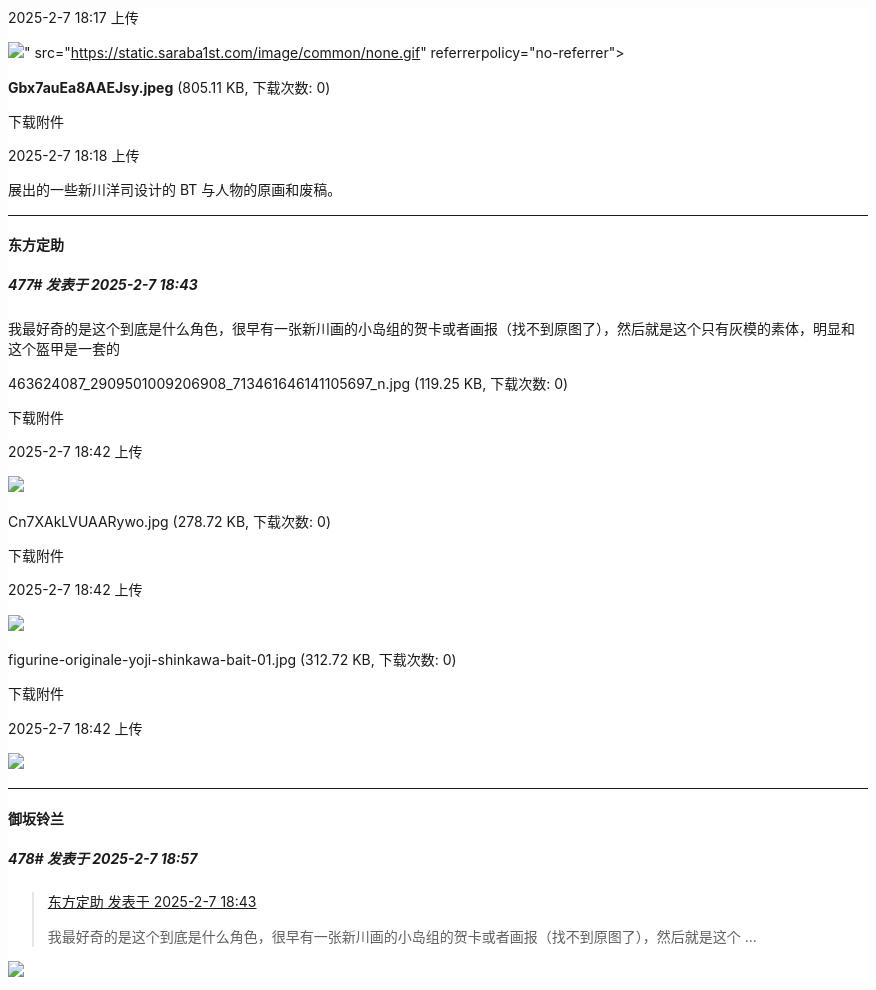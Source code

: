 2025-2-7 18:17 上传

<img src="https://img.saraba1st.com/forum/202502/07/181831vzpqppqoa5la82rz.jpeg" referrerpolicy="no-referrer">" src="https://static.saraba1st.com/image/common/none.gif" referrerpolicy="no-referrer">

<strong>Gbx7auEa8AAEJsy.jpeg</strong> (805.11 KB, 下载次数: 0)

下载附件

2025-2-7 18:18 上传

展出的一些新川洋司设计的 BT 与人物的原画和废稿。


*****

####  东方定助  
##### 477#       发表于 2025-2-7 18:43

我最好奇的是这个到底是什么角色，很早有一张新川画的小岛组的贺卡或者画报（找不到原图了），然后就是这个只有灰模的素体，明显和这个盔甲是一套的

463624087_2909501009206908_713461646141105697_n.jpg
(119.25 KB, 下载次数: 0)

下载附件

2025-2-7 18:42 上传

<img src="https://img.saraba1st.com/forum/202502/07/184243bjp8868xe88as18j.jpg" referrerpolicy="no-referrer">

Cn7XAkLVUAARywo.jpg
(278.72 KB, 下载次数: 0)

下载附件

2025-2-7 18:42 上传

<img src="https://img.saraba1st.com/forum/202502/07/184243fq5f1k6pnxcpkctt.jpg" referrerpolicy="no-referrer">

figurine-originale-yoji-shinkawa-bait-01.jpg
(312.72 KB, 下载次数: 0)

下载附件

2025-2-7 18:42 上传

<img src="https://img.saraba1st.com/forum/202502/07/184244vhkb3koevwveo3f0.jpg" referrerpolicy="no-referrer">


*****

####  御坂铃兰  
##### 478#       发表于 2025-2-7 18:57

<blockquote><a href="httphttps://bbs.saraba1st.com/2b/forum.php?mod=redirect&amp;goto=findpost&amp;pid=67369921&amp;ptid=2093389" target="_blank">东方定助 发表于 2025-2-7 18:43</a>

我最好奇的是这个到底是什么角色，很早有一张新川画的小岛组的贺卡或者画报（找不到原图了），然后就是这个 ...</blockquote>

<img src="https://img.saraba1st.com/forum/202502/07/185316a2ccloj28mswttxw.png" referrerpolicy="no-referrer">
